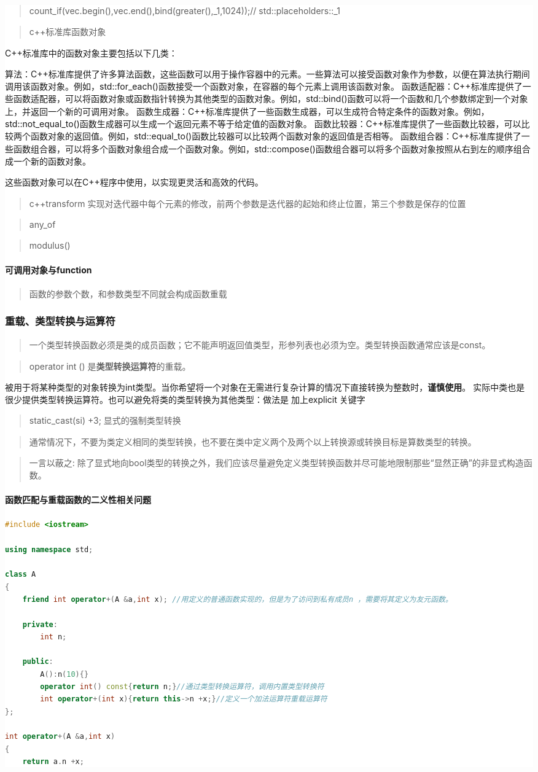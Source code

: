 

> count_if(vec.begin(),vec.end(),bind(greater<int>(),_1,1024));// std::placeholders::_1



> c++标准库函数对象


C++标准库中的函数对象主要包括以下几类：

算法：C++标准库提供了许多算法函数，这些函数可以用于操作容器中的元素。一些算法可以接受函数对象作为参数，以便在算法执行期间调用该函数对象。例如，std::for_each()函数接受一个函数对象，在容器的每个元素上调用该函数对象。
函数适配器：C++标准库提供了一些函数适配器，可以将函数对象或函数指针转换为其他类型的函数对象。例如，std::bind()函数可以将一个函数和几个参数绑定到一个对象上，并返回一个新的可调用对象。
函数生成器：C++标准库提供了一些函数生成器，可以生成符合特定条件的函数对象。例如，std::not_equal_to()函数生成器可以生成一个返回元素不等于给定值的函数对象。
函数比较器：C++标准库提供了一些函数比较器，可以比较两个函数对象的返回值。例如，std::equal_to()函数比较器可以比较两个函数对象的返回值是否相等。
函数组合器：C++标准库提供了一些函数组合器，可以将多个函数对象组合成一个函数对象。例如，std::compose()函数组合器可以将多个函数对象按照从右到左的顺序组合成一个新的函数对象。

这些函数对象可以在C++程序中使用，以实现更灵活和高效的代码。

> c++transform 实现对迭代器中每个元素的修改，前两个参数是迭代器的起始和终止位置，第三个参数是保存的位置


> any_of

> modulus<int>()






#### 可调用对象与function

> 函数的参数个数，和参数类型不同就会构成函数重载

### 重载、类型转换与运算符

> 一个类型转换函数必须是类的成员函数；它不能声明返回值类型，形参列表也必须为空。类型转换函数通常应该是const。

> operator int () 是**类型转换运算符**的重载。

被用于将某种类型的对象转换为int类型。当你希望将一个对象在无需进行复杂计算的情况下直接转换为整数时，**谨慎使用**。  实际中类也是很少提供类型转换运算符。也可以避免将类的类型转换为其他类型：做法是 加上explicit 关键字

> static_cast<int>(si) +3;  显式的强制类型转换

> 通常情况下，不要为类定义相同的类型转换，也不要在类中定义两个及两个以上转换源或转换目标是算数类型的转换。


> 一言以蔽之: 除了显式地向bool类型的转换之外，我们应该尽量避免定义类型转换函数并尽可能地限制那些“显然正确”的非显式构造函数。



#### 函数匹配与重载函数的二义性相关问题
```c++
#include <iostream>

using namespace std;

class A
{
	friend int operator+(A &a,int x); //用定义的普通函数实现的，但是为了访问到私有成员n ，需要将其定义为友元函数。

	private:
		int n;

	public:
		A():n(10){}
		operator int() const{return n;}//通过类型转换运算符，调用内置类型转换符
		int operator+(int x){return this->n +x;}//定义一个加法运算符重载运算符
};

int operator+(A &a,int x)
{
	return a.n +x;
```